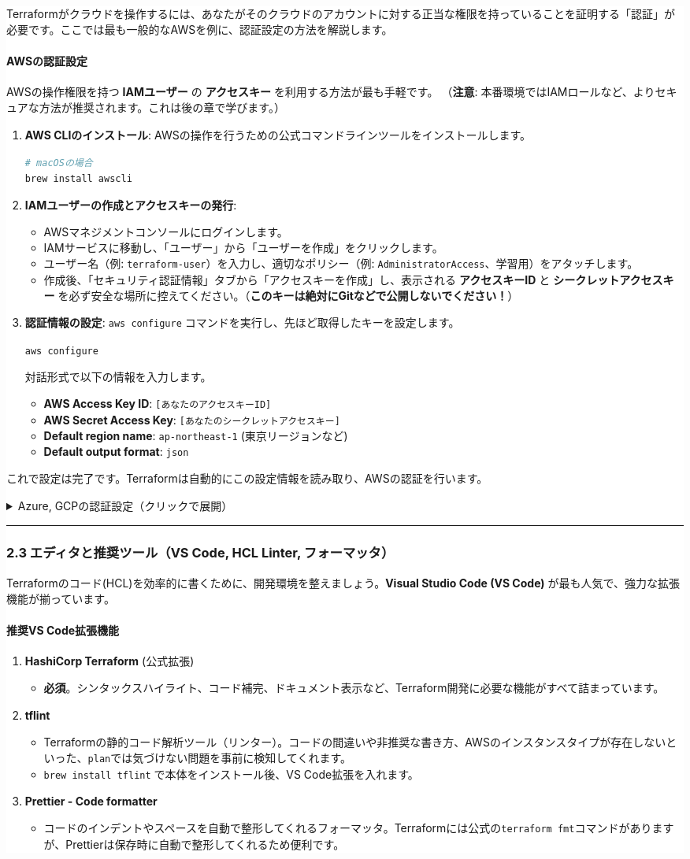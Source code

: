 Terraformがクラウドを操作するには、あなたがそのクラウドのアカウントに対する正当な権限を持っていることを証明する「認証」が必要です。ここでは最も一般的なAWSを例に、認証設定の方法を解説します。

#### AWSの認証設定

AWSの操作権限を持つ **IAMユーザー** の **アクセスキー** を利用する方法が最も手軽です。
（**注意**: 本番環境ではIAMロールなど、よりセキュアな方法が推奨されます。これは後の章で学びます。）

1.  **AWS CLIのインストール**: AWSの操作を行うための公式コマンドラインツールをインストールします。
    ```bash
    # macOSの場合
    brew install awscli
    ```

2.  **IAMユーザーの作成とアクセスキーの発行**:
    *   AWSマネジメントコンソールにログインします。
    *   IAMサービスに移動し、「ユーザー」から「ユーザーを作成」をクリックします。
    *   ユーザー名（例: `terraform-user`）を入力し、適切なポリシー（例: `AdministratorAccess`、学習用）をアタッチします。
    *   作成後、「セキュリティ認証情報」タブから「アクセスキーを作成」し、表示される **アクセスキーID** と **シークレットアクセスキー** を必ず安全な場所に控えてください。（**このキーは絶対にGitなどで公開しないでください！**）

3.  **認証情報の設定**:
    `aws configure` コマンドを実行し、先ほど取得したキーを設定します。

    ```bash
    aws configure
    ```

    対話形式で以下の情報を入力します。
    *   **AWS Access Key ID**: `[あなたのアクセスキーID]`
    *   **AWS Secret Access Key**: `[あなたのシークレットアクセスキー]`
    *   **Default region name**: `ap-northeast-1` (東京リージョンなど)
    *   **Default output format**: `json`

これで設定は完了です。Terraformは自動的にこの設定情報を読み取り、AWSの認証を行います。

<details><summary>Azure, GCPの認証設定（クリックで展開）</summary></details>

---

### 2.3 エディタと推奨ツール（VS Code, HCL Linter, フォーマッタ）

Terraformのコード(HCL)を効率的に書くために、開発環境を整えましょう。**Visual Studio Code (VS Code)** が最も人気で、強力な拡張機能が揃っています。

#### 推奨VS Code拡張機能

1.  **HashiCorp Terraform** (公式拡張)
    *   **必須**。シンタックスハイライト、コード補完、ドキュメント表示など、Terraform開発に必要な機能がすべて詰まっています。

2.  **tflint**
    *   Terraformの静的コード解析ツール（リンター）。コードの間違いや非推奨な書き方、AWSのインスタンスタイプが存在しないといった、`plan`では気づけない問題を事前に検知してくれます。
    *   `brew install tflint` で本体をインストール後、VS Code拡張を入れます。

3.  **Prettier - Code formatter**
    *   コードのインデントやスペースを自動で整形してくれるフォーマッタ。Terraformには公式の`terraform fmt`コマンドがありますが、Prettierは保存時に自動で整形してくれるため便利です。
